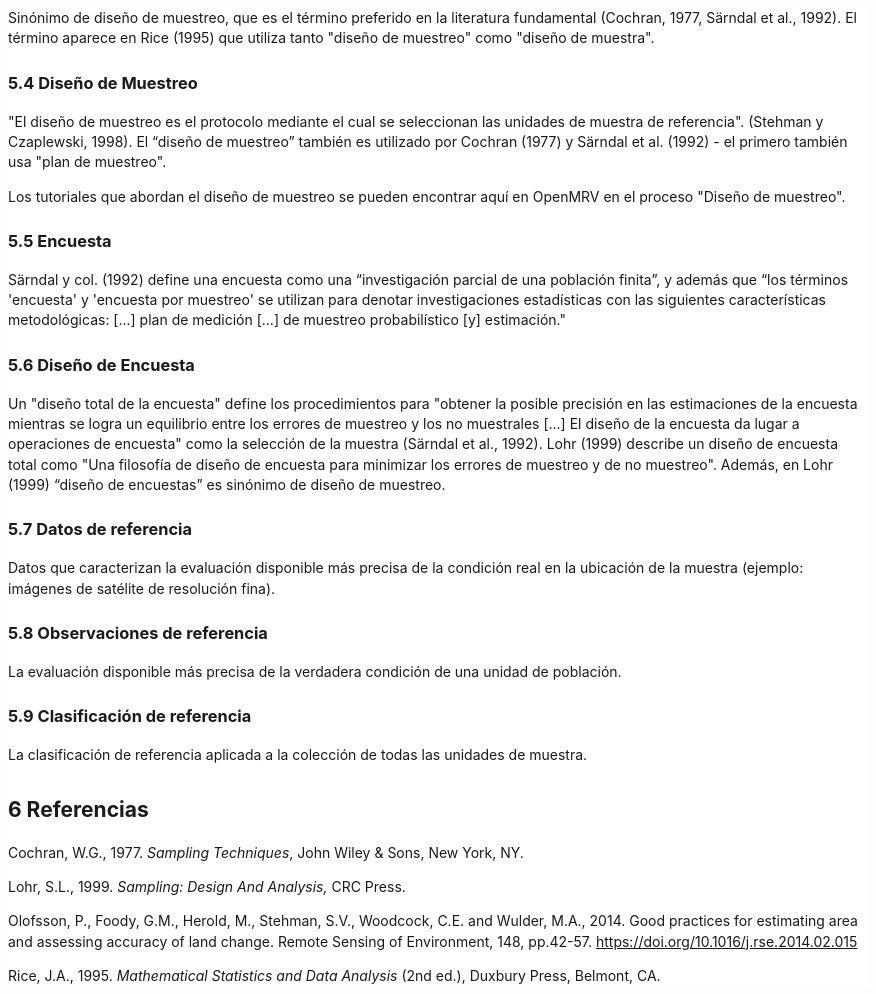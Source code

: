 Sinónimo de diseño de muestreo, que es el término preferido en la literatura fundamental (Cochran, 1977, Särndal et al., 1992). El término aparece en Rice (1995) que utiliza tanto "diseño de muestreo" como "diseño de muestra".

### 5.4 Diseño de Muestreo

"El diseño de muestreo es el protocolo mediante el cual se seleccionan las unidades de muestra de referencia". (Stehman y Czaplewski, 1998). El “diseño de muestreo” también es utilizado por Cochran (1977) y Särndal et al. (1992) - el primero también usa "plan de muestreo". 

Los tutoriales que abordan el diseño de muestreo se pueden encontrar aquí en OpenMRV en el proceso "Diseño de muestreo".

### 5.5 Encuesta

Särndal y col. (1992) define una encuesta como una “investigación parcial de una población finita”, y además que “los términos 'encuesta' y 'encuesta por muestreo' se utilizan para denotar investigaciones estadísticas con las siguientes características metodológicas: [...] plan de medición [...] de muestreo probabilístico [y] estimación."

### 5.6 Diseño de Encuesta

Un "diseño total de la encuesta" define los procedimientos para "obtener la posible precisión en las estimaciones de la encuesta mientras se logra un equilibrio entre los errores de muestreo y los no muestrales [...] El diseño de la encuesta da lugar a operaciones de encuesta" como la selección de la muestra (Särndal et al., 1992). Lohr (1999) describe un diseño de encuesta total como "Una filosofía de diseño de encuesta para minimizar los errores de muestreo y de no muestreo". Además, en Lohr (1999) “diseño de encuestas” es sinónimo de diseño de muestreo.

### 5.7 Datos de referencia 

Datos que caracterizan la evaluación disponible más precisa de la condición real en la ubicación de la muestra (ejemplo: imágenes de satélite de resolución fina).

### 5.8 Observaciones de referencia

La evaluación disponible más precisa de la verdadera condición de una unidad de población.

### 5.9 Clasificación de referencia 

La clasificación de referencia aplicada a la colección de todas las unidades de muestra.

## 6 Referencias

Cochran, W.G., 1977. *Sampling Techniques*, John Wiley & Sons, New York, NY.

Lohr, S.L., 1999. *Sampling: Design And Analysis,* CRC Press.

Olofsson, P., Foody, G.M., Herold, M., Stehman, S.V., Woodcock, C.E. and Wulder, M.A., 2014. Good practices for estimating area and assessing accuracy of land change. Remote Sensing of Environment, 148, pp.42-57. https://doi.org/10.1016/j.rse.2014.02.015

Rice, J.A., 1995. *Mathematical Statistics and Data Analysis* (2nd ed.), Duxbury Press, Belmont, CA.
